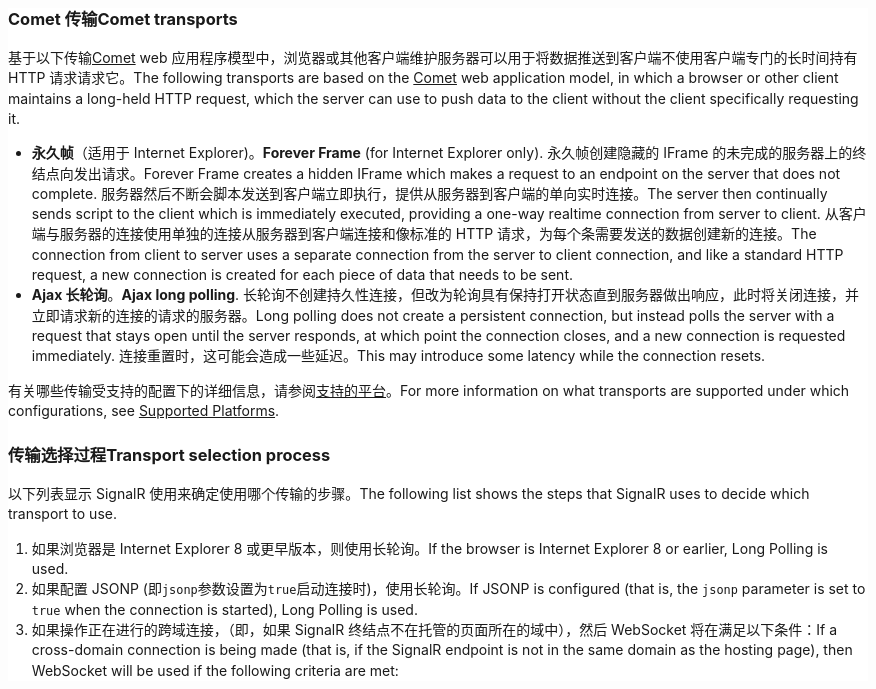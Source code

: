 ### <a name="comet-transports"></a><span data-ttu-id="05ca9-143">Comet 传输</span><span class="sxs-lookup"><span data-stu-id="05ca9-143">Comet transports</span></span>

<span data-ttu-id="05ca9-144">基于以下传输[Comet](http://en.wikipedia.org/wiki/Comet_(programming)) web 应用程序模型中，浏览器或其他客户端维护服务器可以用于将数据推送到客户端不使用客户端专门的长时间持有 HTTP 请求请求它。</span><span class="sxs-lookup"><span data-stu-id="05ca9-144">The following transports are based on the [Comet](http://en.wikipedia.org/wiki/Comet_(programming)) web application model, in which a browser or other client maintains a long-held HTTP request, which the server can use to push data to the client without the client specifically requesting it.</span></span>

- <span data-ttu-id="05ca9-145">**永久帧**（适用于 Internet Explorer)。</span><span class="sxs-lookup"><span data-stu-id="05ca9-145">**Forever Frame** (for Internet Explorer only).</span></span> <span data-ttu-id="05ca9-146">永久帧创建隐藏的 IFrame 的未完成的服务器上的终结点向发出请求。</span><span class="sxs-lookup"><span data-stu-id="05ca9-146">Forever Frame creates a hidden IFrame which makes a request to an endpoint on the server that does not complete.</span></span> <span data-ttu-id="05ca9-147">服务器然后不断会脚本发送到客户端立即执行，提供从服务器到客户端的单向实时连接。</span><span class="sxs-lookup"><span data-stu-id="05ca9-147">The server then continually sends script to the client which is immediately executed, providing a one-way realtime connection from server to client.</span></span> <span data-ttu-id="05ca9-148">从客户端与服务器的连接使用单独的连接从服务器到客户端连接和像标准的 HTTP 请求，为每个条需要发送的数据创建新的连接。</span><span class="sxs-lookup"><span data-stu-id="05ca9-148">The connection from client to server uses a separate connection from the server to client connection, and like a standard HTTP request, a new connection is created for each piece of data that needs to be sent.</span></span>
- <span data-ttu-id="05ca9-149">**Ajax 长轮询**。</span><span class="sxs-lookup"><span data-stu-id="05ca9-149">**Ajax long polling**.</span></span> <span data-ttu-id="05ca9-150">长轮询不创建持久性连接，但改为轮询具有保持打开状态直到服务器做出响应，此时将关闭连接，并立即请求新的连接的请求的服务器。</span><span class="sxs-lookup"><span data-stu-id="05ca9-150">Long polling does not create a persistent connection, but instead polls the server with a request that stays open until the server responds, at which point the connection closes, and a new connection is requested immediately.</span></span> <span data-ttu-id="05ca9-151">连接重置时，这可能会造成一些延迟。</span><span class="sxs-lookup"><span data-stu-id="05ca9-151">This may introduce some latency while the connection resets.</span></span>

<span data-ttu-id="05ca9-152">有关哪些传输受支持的配置下的详细信息，请参阅[支持的平台](supported-platforms.md)。</span><span class="sxs-lookup"><span data-stu-id="05ca9-152">For more information on what transports are supported under which configurations, see [Supported Platforms](supported-platforms.md).</span></span>

### <a name="transport-selection-process"></a><span data-ttu-id="05ca9-153">传输选择过程</span><span class="sxs-lookup"><span data-stu-id="05ca9-153">Transport selection process</span></span>

<span data-ttu-id="05ca9-154">以下列表显示 SignalR 使用来确定使用哪个传输的步骤。</span><span class="sxs-lookup"><span data-stu-id="05ca9-154">The following list shows the steps that SignalR uses to decide which transport to use.</span></span>

1. <span data-ttu-id="05ca9-155">如果浏览器是 Internet Explorer 8 或更早版本，则使用长轮询。</span><span class="sxs-lookup"><span data-stu-id="05ca9-155">If the browser is Internet Explorer 8 or earlier, Long Polling is used.</span></span>
2. <span data-ttu-id="05ca9-156">如果配置 JSONP (即`jsonp`参数设置为`true`启动连接时)，使用长轮询。</span><span class="sxs-lookup"><span data-stu-id="05ca9-156">If JSONP is configured (that is, the `jsonp` parameter is set to `true` when the connection is started), Long Polling is used.</span></span>
3. <span data-ttu-id="05ca9-157">如果操作正在进行的跨域连接，（即，如果 SignalR 终结点不在托管的页面所在的域中），然后 WebSocket 将在满足以下条件：</span><span class="sxs-lookup"><span data-stu-id="05ca9-157">If a cross-domain connection is being made (that is, if the SignalR endpoint is not in the same domain as the hosting page), then WebSocket will be used if the following criteria are met:</span></span>

